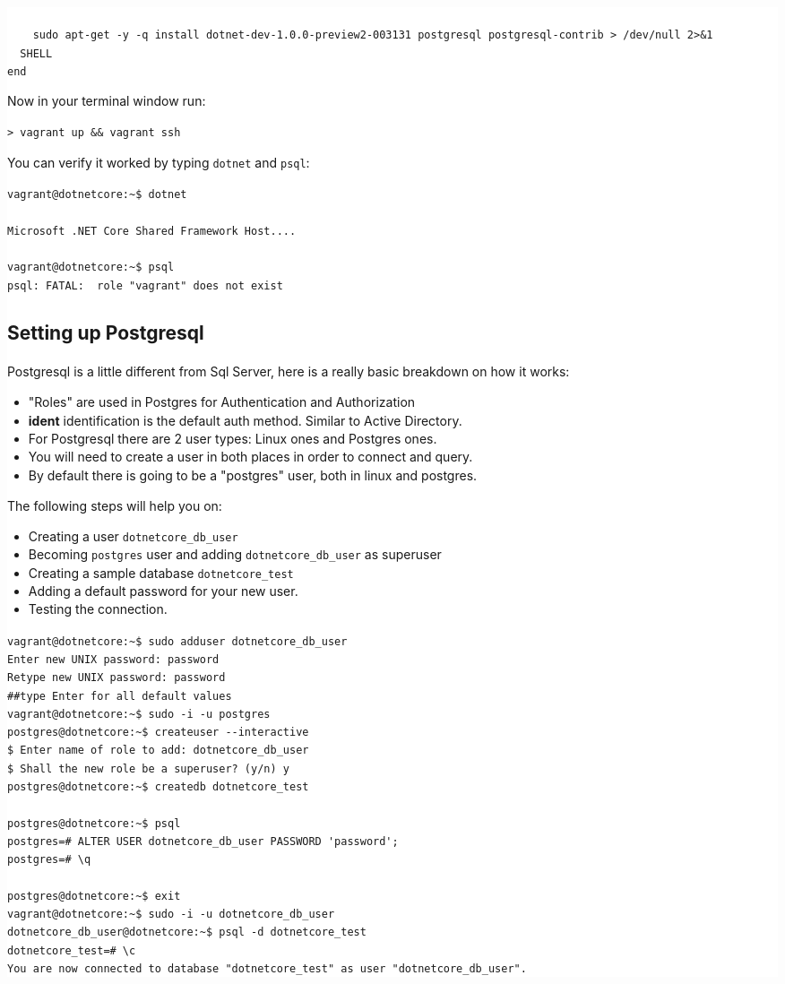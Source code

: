 ```

    sudo apt-get -y -q install dotnet-dev-1.0.0-preview2-003131 postgresql postgresql-contrib > /dev/null 2>&1
  SHELL
end

```

Now in your terminal window run:

```
> vagrant up && vagrant ssh
```

You can verify it worked by typing `dotnet` and `psql`:

```
vagrant@dotnetcore:~$ dotnet

Microsoft .NET Core Shared Framework Host....

vagrant@dotnetcore:~$ psql
psql: FATAL:  role "vagrant" does not exist
```

## Setting up Postgresql
Postgresql is a little different from Sql Server, here is a really basic breakdown 
on how it works:

- "Roles" are used in Postgres for Authentication and Authorization
- __ident__ identification is the default auth method. Similar to Active Directory.
- For Postgresql there are 2 user types: Linux ones and Postgres ones.
- You will need to create a user in both places in order to connect and query.
- By default there is going to be a "postgres" user, both in linux and postgres.

The following steps will help you on:

- Creating a user `dotnetcore_db_user`
- Becoming `postgres` user and adding `dotnetcore_db_user` as superuser
- Creating a sample database `dotnetcore_test`
- Adding a default password for your new user.
- Testing the connection.

```
vagrant@dotnetcore:~$ sudo adduser dotnetcore_db_user
Enter new UNIX password: password
Retype new UNIX password: password
##type Enter for all default values
vagrant@dotnetcore:~$ sudo -i -u postgres
postgres@dotnetcore:~$ createuser --interactive
$ Enter name of role to add: dotnetcore_db_user
$ Shall the new role be a superuser? (y/n) y
postgres@dotnetcore:~$ createdb dotnetcore_test

postgres@dotnetcore:~$ psql
postgres=# ALTER USER dotnetcore_db_user PASSWORD 'password';
postgres=# \q

postgres@dotnetcore:~$ exit
vagrant@dotnetcore:~$ sudo -i -u dotnetcore_db_user
dotnetcore_db_user@dotnetcore:~$ psql -d dotnetcore_test
dotnetcore_test=# \c
You are now connected to database "dotnetcore_test" as user "dotnetcore_db_user".

```
